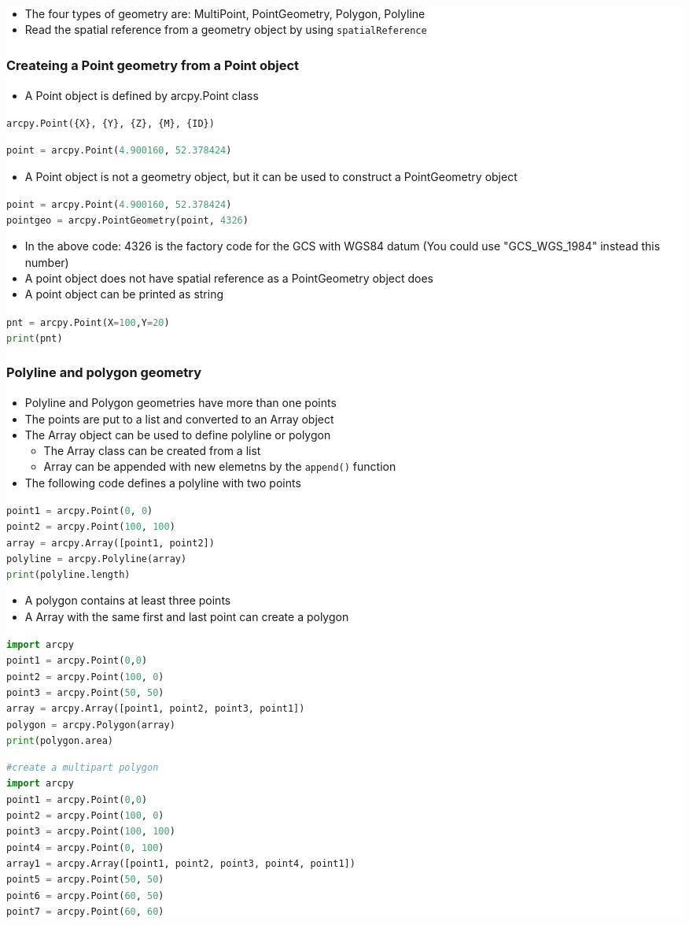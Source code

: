 - The four types of geometry are: MultiPoint, PointGeometry, Polygon, Polyline
- Read the spatial reference from a geometry object by using `spatialReference`

### Createing a Point geometry from a Point object

- A Point object is defined by arcpy.Point class
  
```arcpy.Point({X}, {Y}, {Z}, {M}, {ID})```

```python
point = arcpy.Point(4.900160, 52.378424)
```

- A Point object is not a geometry object, but it can be used to construct a PointGeometry object

```python
point = arcpy.Point(4.900160, 52.378424)
pointgeo = arcpy.PointGeometry(point, 4326)
```

- In the above code: 4326 is the factory code for the GCS with WGS84 datum (You could use "GCS_WGS_1984" instead this number)
- A point object does not have spatial reference as a PointGeometry object does
- A point object can be printed as string

```python
pnt = arcpy.Point(X=100,Y=20)
print(pnt)
```

### Polyline and polygon geometry

- Polyline and Polygon geometries have more than one points
- The points are put to a list and converted to an Array object
- The Array object can be used to define polyline or polygon
  - The Array class can be created from a list
  - Array can be appended with new elemetns by the `append()` function
- The following code defines a polyline with two points

```python
point1 = arcpy.Point(0, 0)
point2 = arcpy.Point(100, 100)
array = arcpy.Array([point1, point2])
polyline = arcpy.Polyline(array)
print(polyline.length)
```

- A polygon contains at least three points
- A Array with the same first and last point can create a polygon

```python
import arcpy
point1 = arcpy.Point(0,0)
point2 = arcpy.Point(100, 0)
point3 = arcpy.Point(50, 50)
array = arcpy.Array([point1, point2, point3, point1])
polygon = arcpy.Polygon(array)
print(polygon.area)
```
```python
#create a multipart polygon
import arcpy
point1 = arcpy.Point(0,0)
point2 = arcpy.Point(100, 0)
point3 = arcpy.Point(100, 100)
point4 = arcpy.Point(0, 100)
array1 = arcpy.Array([point1, point2, point3, point4, point1])
point5 = arcpy.Point(50, 50)
point6 = arcpy.Point(60, 50)
point7 = arcpy.Point(60, 60)
```